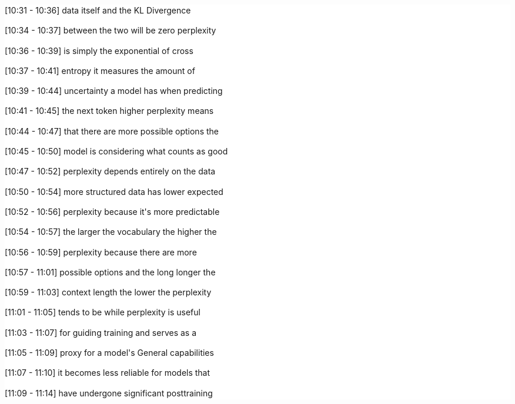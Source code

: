[10:31 - 10:36]
data itself and the KL Divergence

[10:34 - 10:37]
between the two will be zero perplexity

[10:36 - 10:39]
is simply the exponential of cross

[10:37 - 10:41]
entropy it measures the amount of

[10:39 - 10:44]
uncertainty a model has when predicting

[10:41 - 10:45]
the next token higher perplexity means

[10:44 - 10:47]
that there are more possible options the

[10:45 - 10:50]
model is considering what counts as good

[10:47 - 10:52]
perplexity depends entirely on the data

[10:50 - 10:54]
more structured data has lower expected

[10:52 - 10:56]
perplexity because it's more predictable

[10:54 - 10:57]
the larger the vocabulary the higher the

[10:56 - 10:59]
perplexity because there are more

[10:57 - 11:01]
possible options and the long longer the

[10:59 - 11:03]
context length the lower the perplexity

[11:01 - 11:05]
tends to be while perplexity is useful

[11:03 - 11:07]
for guiding training and serves as a

[11:05 - 11:09]
proxy for a model's General capabilities

[11:07 - 11:10]
it becomes less reliable for models that

[11:09 - 11:14]
have undergone significant posttraining
